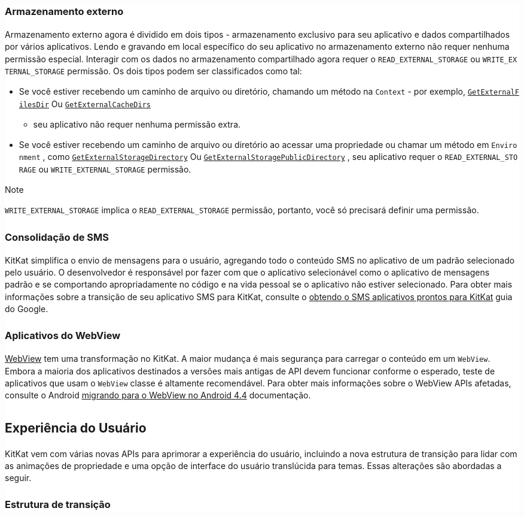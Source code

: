 ### <a name="external-storage"></a>Armazenamento externo

Armazenamento externo agora é dividido em dois tipos - armazenamento exclusivo para seu aplicativo e dados compartilhados por vários aplicativos. Lendo e gravando em local específico do seu aplicativo no armazenamento externo não requer nenhuma permissão especial. Interagir com os dados no armazenamento compartilhado agora requer o `READ_EXTERNAL_STORAGE` ou `WRITE_EXTERNAL_STORAGE` permissão. Os dois tipos podem ser classificados como tal:

-  Se você estiver recebendo um caminho de arquivo ou diretório, chamando um método na `Context` - por exemplo, [`GetExternalFilesDir`](https://developer.xamarin.com/api/member/Android.Content.Context.GetExternalFilesDir/p/System.String/)
   Ou [`GetExternalCacheDirs`](https://developer.xamarin.com/api/member/Android.Content.Context.GetExternalCacheDirs%28%29/)
   - seu aplicativo não requer nenhuma permissão extra.

-  Se você estiver recebendo um caminho de arquivo ou diretório ao acessar uma propriedade ou chamar um método em `Environment` , como [`GetExternalStorageDirectory`](https://developer.xamarin.com/api/property/Android.OS.Environment.ExternalStorageDirectory/)
   Ou [`GetExternalStoragePublicDirectory`](https://developer.xamarin.com/api/member/Android.OS.Environment.GetExternalStoragePublicDirectory/p/System.String/)
   , seu aplicativo requer o `READ_EXTERNAL_STORAGE` ou `WRITE_EXTERNAL_STORAGE` permissão.

> [!NOTE]
> `WRITE_EXTERNAL_STORAGE` implica o `READ_EXTERNAL_STORAGE` permissão, portanto, você só precisará definir uma permissão.

### <a name="sms-consolidation"></a>Consolidação de SMS

KitKat simplifica o envio de mensagens para o usuário, agregando todo o conteúdo SMS no aplicativo de um padrão selecionado pelo usuário. O desenvolvedor é responsável por fazer com que o aplicativo selecionável como o aplicativo de mensagens padrão e se comportando apropriadamente no código e na vida pessoal se o aplicativo não estiver selecionado. Para obter mais informações sobre a transição de seu aplicativo SMS para KitKat, consulte o [obtendo o SMS aplicativos prontos para KitKat](http://android-developers.blogspot.com/2013/10/getting-your-sms-apps-ready-for-kitkat.html) guia do Google.

### <a name="webview-apps"></a>Aplicativos do WebView

[WebView](https://developer.xamarin.com/api/type/Android.Webkit.WebView/) tem uma transformação no KitKat. A maior mudança é mais segurança para carregar o conteúdo em um `WebView`. Embora a maioria dos aplicativos destinados a versões mais antigas de API devem funcionar conforme o esperado, teste de aplicativos que usam o `WebView` classe é altamente recomendável. Para obter mais informações sobre o WebView APIs afetadas, consulte o Android [migrando para o WebView no Android 4.4](https://developer.android.com/guide/webapps/migrating.html) documentação.

<a name="user_experience" />

## <a name="user-experience"></a>Experiência do Usuário

KitKat vem com várias novas APIs para aprimorar a experiência do usuário, incluindo a nova estrutura de transição para lidar com as animações de propriedade e uma opção de interface do usuário translúcida para temas. Essas alterações são abordadas a seguir.

### <a name="transition-framework"></a>Estrutura de transição
